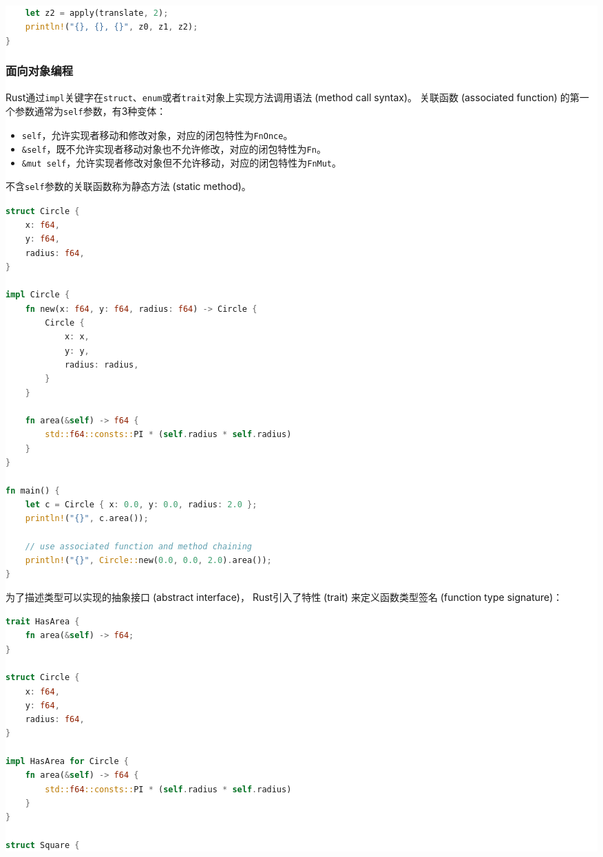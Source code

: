 ```rust
    let z2 = apply(translate, 2);
    println!("{}, {}, {}", z0, z1, z2);
}
```

### 面向对象编程

Rust通过`impl`关键字在`struct`、`enum`或者`trait`对象上实现方法调用语法 (method call syntax)。
关联函数 (associated function) 的第一个参数通常为`self`参数，有3种变体：
* `self`，允许实现者移动和修改对象，对应的闭包特性为`FnOnce`。
* `&self`，既不允许实现者移动对象也不允许修改，对应的闭包特性为`Fn`。
* `&mut self`，允许实现者修改对象但不允许移动，对应的闭包特性为`FnMut`。

不含`self`参数的关联函数称为静态方法 (static method)。

```rust
struct Circle {
    x: f64,
    y: f64,
    radius: f64,
}

impl Circle {
    fn new(x: f64, y: f64, radius: f64) -> Circle {
        Circle {
            x: x,
            y: y,
            radius: radius,
        }
    }

    fn area(&self) -> f64 {
        std::f64::consts::PI * (self.radius * self.radius)
    }
}

fn main() {
    let c = Circle { x: 0.0, y: 0.0, radius: 2.0 };
    println!("{}", c.area());

    // use associated function and method chaining
    println!("{}", Circle::new(0.0, 0.0, 2.0).area());
}
```

为了描述类型可以实现的抽象接口 (abstract interface)，
Rust引入了特性 (trait) 来定义函数类型签名 (function type signature)：

```rust
trait HasArea {
    fn area(&self) -> f64;
}

struct Circle {
    x: f64,
    y: f64,
    radius: f64,
}

impl HasArea for Circle {
    fn area(&self) -> f64 {
        std::f64::consts::PI * (self.radius * self.radius)
    }
}

struct Square {
```